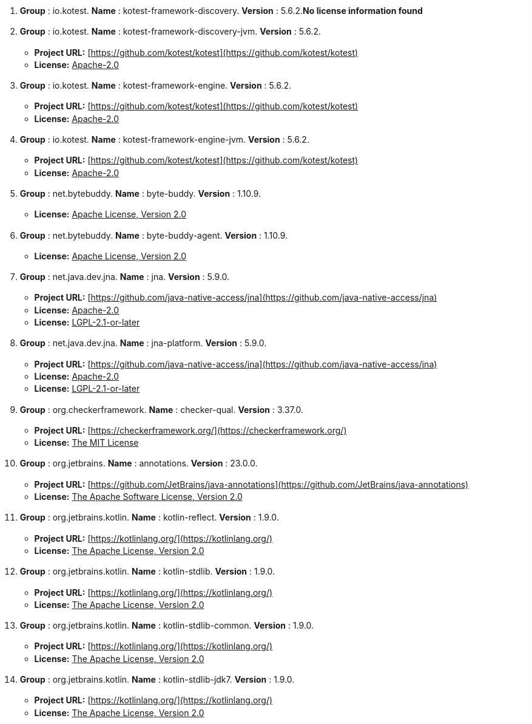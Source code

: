 1.  **Group** : io.kotest. **Name** : kotest-framework-discovery. **Version** : 5.6.2.**No license information found**
1.  **Group** : io.kotest. **Name** : kotest-framework-discovery-jvm. **Version** : 5.6.2.
     * **Project URL:** [https://github.com/kotest/kotest](https://github.com/kotest/kotest)
     * **License:** [Apache-2.0](https://opensource.org/licenses/Apache-2.0)

1.  **Group** : io.kotest. **Name** : kotest-framework-engine. **Version** : 5.6.2.
     * **Project URL:** [https://github.com/kotest/kotest](https://github.com/kotest/kotest)
     * **License:** [Apache-2.0](https://opensource.org/licenses/Apache-2.0)

1.  **Group** : io.kotest. **Name** : kotest-framework-engine-jvm. **Version** : 5.6.2.
     * **Project URL:** [https://github.com/kotest/kotest](https://github.com/kotest/kotest)
     * **License:** [Apache-2.0](https://opensource.org/licenses/Apache-2.0)

1.  **Group** : net.bytebuddy. **Name** : byte-buddy. **Version** : 1.10.9.
     * **License:** [Apache License, Version 2.0](http://www.apache.org/licenses/LICENSE-2.0.txt)

1.  **Group** : net.bytebuddy. **Name** : byte-buddy-agent. **Version** : 1.10.9.
     * **License:** [Apache License, Version 2.0](http://www.apache.org/licenses/LICENSE-2.0.txt)

1.  **Group** : net.java.dev.jna. **Name** : jna. **Version** : 5.9.0.
     * **Project URL:** [https://github.com/java-native-access/jna](https://github.com/java-native-access/jna)
     * **License:** [Apache-2.0](https://www.apache.org/licenses/LICENSE-2.0.txt)
     * **License:** [LGPL-2.1-or-later](https://www.gnu.org/licenses/old-licenses/lgpl-2.1)

1.  **Group** : net.java.dev.jna. **Name** : jna-platform. **Version** : 5.9.0.
     * **Project URL:** [https://github.com/java-native-access/jna](https://github.com/java-native-access/jna)
     * **License:** [Apache-2.0](https://www.apache.org/licenses/LICENSE-2.0.txt)
     * **License:** [LGPL-2.1-or-later](https://www.gnu.org/licenses/old-licenses/lgpl-2.1)

1.  **Group** : org.checkerframework. **Name** : checker-qual. **Version** : 3.37.0.
     * **Project URL:** [https://checkerframework.org/](https://checkerframework.org/)
     * **License:** [The MIT License](http://opensource.org/licenses/MIT)

1.  **Group** : org.jetbrains. **Name** : annotations. **Version** : 23.0.0.
     * **Project URL:** [https://github.com/JetBrains/java-annotations](https://github.com/JetBrains/java-annotations)
     * **License:** [The Apache Software License, Version 2.0](https://www.apache.org/licenses/LICENSE-2.0.txt)

1.  **Group** : org.jetbrains.kotlin. **Name** : kotlin-reflect. **Version** : 1.9.0.
     * **Project URL:** [https://kotlinlang.org/](https://kotlinlang.org/)
     * **License:** [The Apache License, Version 2.0](http://www.apache.org/licenses/LICENSE-2.0.txt)

1.  **Group** : org.jetbrains.kotlin. **Name** : kotlin-stdlib. **Version** : 1.9.0.
     * **Project URL:** [https://kotlinlang.org/](https://kotlinlang.org/)
     * **License:** [The Apache License, Version 2.0](http://www.apache.org/licenses/LICENSE-2.0.txt)

1.  **Group** : org.jetbrains.kotlin. **Name** : kotlin-stdlib-common. **Version** : 1.9.0.
     * **Project URL:** [https://kotlinlang.org/](https://kotlinlang.org/)
     * **License:** [The Apache License, Version 2.0](http://www.apache.org/licenses/LICENSE-2.0.txt)

1.  **Group** : org.jetbrains.kotlin. **Name** : kotlin-stdlib-jdk7. **Version** : 1.9.0.
     * **Project URL:** [https://kotlinlang.org/](https://kotlinlang.org/)
     * **License:** [The Apache License, Version 2.0](http://www.apache.org/licenses/LICENSE-2.0.txt)
